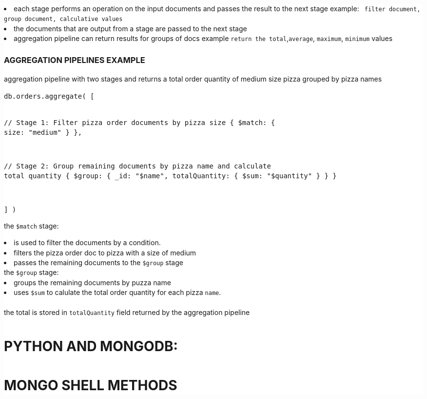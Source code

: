 <li>each stage performs an operation on the input documents and passes the result to the next stage example: <code> filter document, group document, calculative values</code></li>
<li>the documents that are output from a stage are passed to the next stage</li>
<li> aggregation pipeline can return results for groups of docs example <code>return the total</code>,<code>average</code>, <code>maximum</code>, <code>minimum</code> values</li>
<h3>AGGREGATION PIPELINES EXAMPLE</h3>
<p> aggregation pipeline with two stages and returns a total order quantity of medium size pizza grouped by pizza names</p>
<pre>
db.orders.aggregate( [

   // Stage 1: Filter pizza order documents by pizza size
   {
      $match: { size: "medium" }
   },

   // Stage 2: Group remaining documents by pizza name and calculate total quantity
   {
      $group: { _id: "$name", totalQuantity: { $sum: "$quantity" } }
   }

] )
</pre>
the <code>$match</code> stage:<br>
<li> is used to filter the documents by a condition.</li>
<li>filters the pizza order doc to pizza with a size of medium</li>
<li>passes the remaining documents to the <code>$group</code> stage</li>
the <code>$group</code> stage:<br>
<li>groups the remaining documents by puzza name </li>
<li>uses <code>$sum</code> to calulate the total order quantity for each pizza <code>name</code>.</li><br>
the total is stored in <code>totalQuantity</code> field returned by the aggregation pipeline

<h1>PYTHON AND MONGODB:</h1>
<h1>MONGO SHELL METHODS</code>

</body>
</html>
